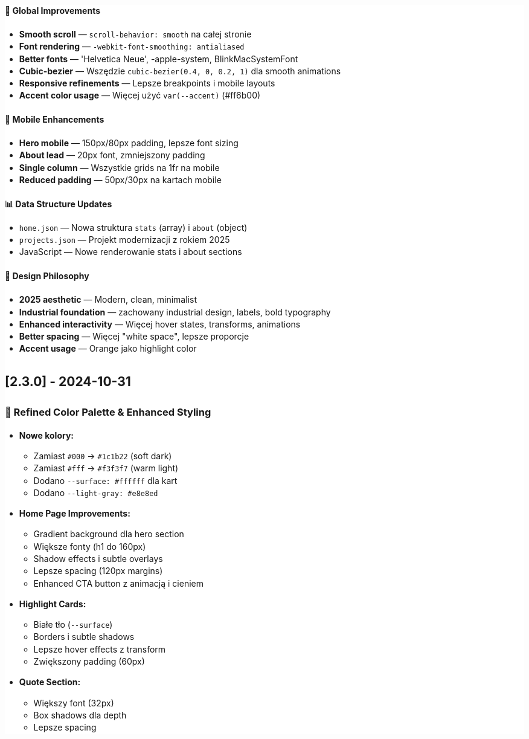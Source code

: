#### 🎨 Global Improvements
- **Smooth scroll** — `scroll-behavior: smooth` na całej stronie
- **Font rendering** — `-webkit-font-smoothing: antialiased`
- **Better fonts** — 'Helvetica Neue', -apple-system, BlinkMacSystemFont
- **Cubic-bezier** — Wszędzie `cubic-bezier(0.4, 0, 0.2, 1)` dla smooth animations
- **Responsive refinements** — Lepsze breakpoints i mobile layouts
- **Accent color usage** — Więcej użyć `var(--accent)` (#ff6b00)

#### 📱 Mobile Enhancements
- **Hero mobile** — 150px/80px padding, lepsze font sizing
- **About lead** — 20px font, zmniejszony padding
- **Single column** — Wszystkie grids na 1fr na mobile
- **Reduced padding** — 50px/30px na kartach mobile

#### 📊 Data Structure Updates
- `home.json` — Nowa struktura `stats` (array) i `about` (object)
- `projects.json` — Projekt modernizacji z rokiem 2025
- JavaScript — Nowe renderowanie stats i about sections

#### 🎨 Design Philosophy
- **2025 aesthetic** — Modern, clean, minimalist
- **Industrial foundation** — zachowany industrial design, labels, bold typography
- **Enhanced interactivity** — Więcej hover states, transforms, animations
- **Better spacing** — Więcej "white space", lepsze proporcje
- **Accent usage** — Orange jako highlight color

## [2.3.0] - 2024-10-31

### 🎨 Refined Color Palette & Enhanced Styling

- **Nowe kolory:**
  - Zamiast `#000` → `#1c1b22` (soft dark)
  - Zamiast `#fff` → `#f3f3f7` (warm light)
  - Dodano `--surface: #ffffff` dla kart
  - Dodano `--light-gray: #e8e8ed`
  
- **Home Page Improvements:**
  - Gradient background dla hero section
  - Większe fonty (h1 do 160px)
  - Shadow effects i subtle overlays
  - Lepsze spacing (120px margins)
  - Enhanced CTA button z animacją i cieniem
  
- **Highlight Cards:**
  - Białe tło (`--surface`)
  - Borders i subtle shadows
  - Lepsze hover effects z transform
  - Zwiększony padding (60px)
  
- **Quote Section:**
  - Większy font (32px)
  - Box shadows dla depth
  - Lepsze spacing
  